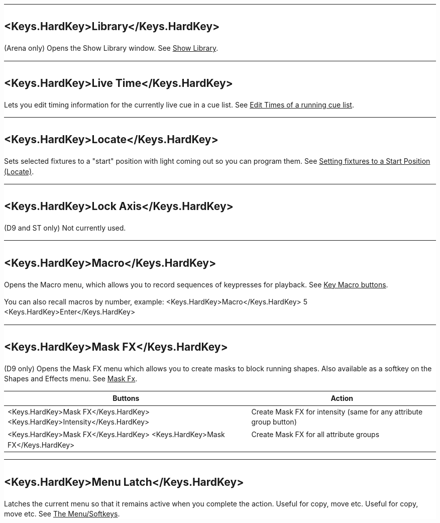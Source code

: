  --- 
## <Keys.HardKey>Library</Keys.HardKey> 
 (Arena only) Opens the Show Library window. See [Show Library](../titan-basics/show-library.md).

 --- 
## <Keys.HardKey>Live Time</Keys.HardKey> 
 Lets you edit timing information for the currently live cue in a cue list. See [Edit Times of a running cue list](../cue-lists/editing-cue-lists.md/#edit-times-of-a-running-cue-list).

 --- 
## <Keys.HardKey>Locate</Keys.HardKey> 
 Sets selected fixtures to a "start" position with light coming out so you can program them. See [Setting fixtures to a Start Position (Locate)](../controlling-fixtures.md#setting-fixtures-to-a-start-position-locate).

 --- 
## <Keys.HardKey>Lock Axis</Keys.HardKey> 
(D9 and ST only) Not currently used.

 --- 
## <Keys.HardKey>Macro</Keys.HardKey> 
 Opens the Macro menu, which allows you to record sequences of keypresses for playback. See [Key Macro buttons](../titan-basics/front-panel-buttons.md/#key-macro-buttons). 
 
 You can also recall macros by number, example: <Keys.HardKey>Macro</Keys.HardKey> 5 <Keys.HardKey>Enter</Keys.HardKey>

 --- 
## <Keys.HardKey>Mask FX</Keys.HardKey> 
 (D9 only) Opens the Mask FX menu which allows you to create masks to block running shapes. Also available as a softkey on the Shapes and Effects menu. See [Mask Fx](../effects/shape-generator.md/#masking-shapes-using-mask-fx).

   Buttons | Action
 --------|--------
  <Keys.HardKey>Mask FX</Keys.HardKey> <Keys.HardKey>Intensity</Keys.HardKey> | Create Mask FX for intensity (same for any attribute group button)
  <Keys.HardKey>Mask FX</Keys.HardKey> <Keys.HardKey>Mask FX</Keys.HardKey> | Create Mask FX for all attribute groups

 --- 
## <Keys.HardKey>Menu Latch</Keys.HardKey> 
 Latches the current menu so that it remains active when you complete the action. Useful for copy, move etc. Useful for copy, move etc. See [The Menu/Softkeys](../titan-basics/other-parts-of-the-touch-screen.md/#the-menusoftkeys).
